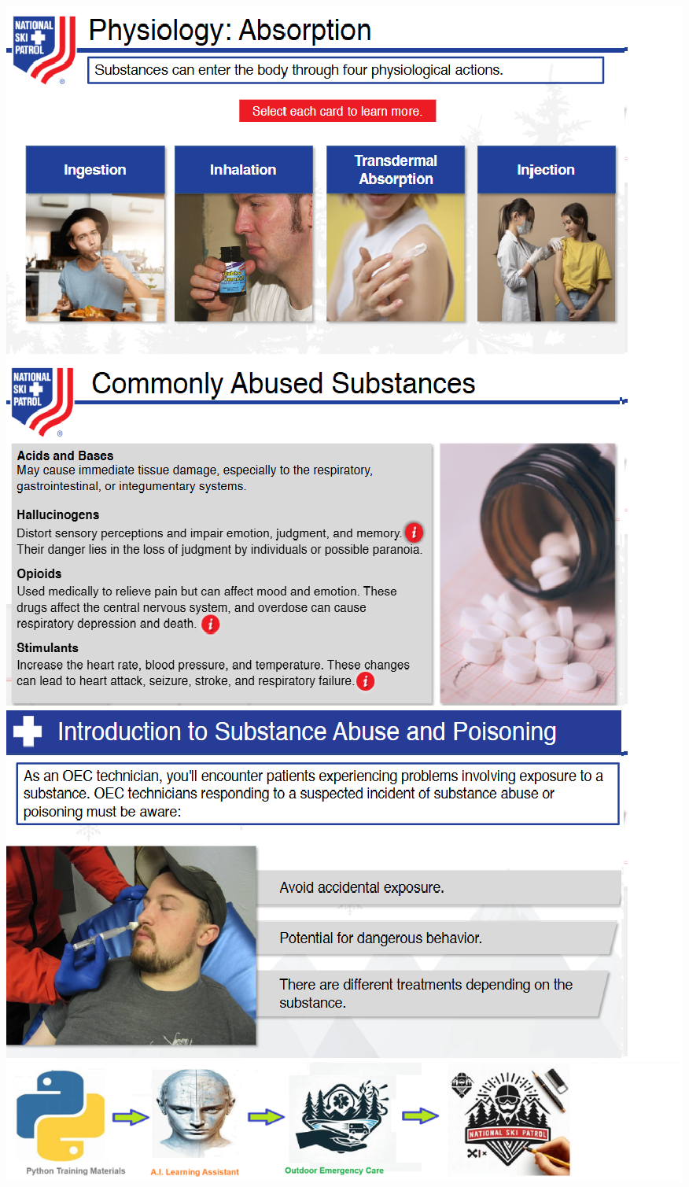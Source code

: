  ![additional_image](absorption.png)  <br>![additional_image](abused_substances.png)  <br>![additional_image](intro_to_substance_abuse.png)  <br>![additional_image](NSP_OEC_Training_Chapter_12.png)